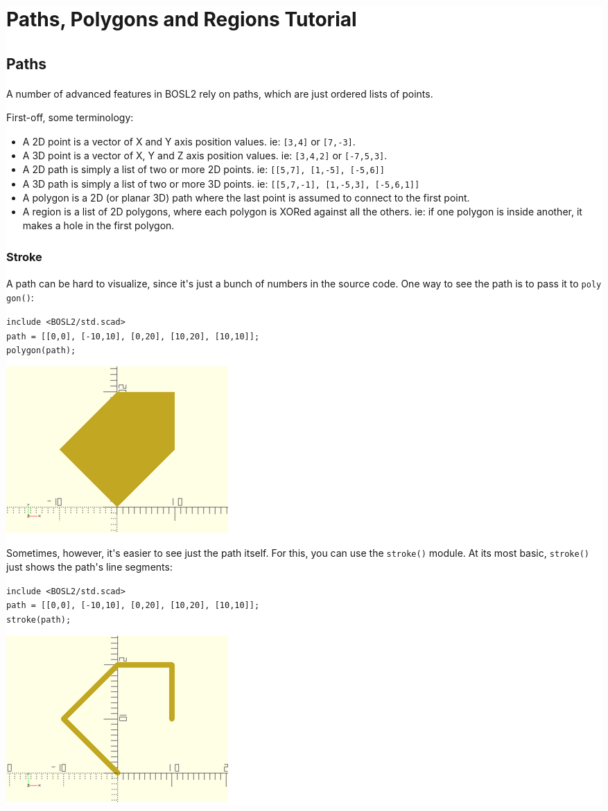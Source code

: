 # Paths, Polygons and Regions Tutorial



## Paths
A number of advanced features in BOSL2 rely on paths, which are just ordered lists of points.

First-off, some terminology:
- A 2D point is a vector of X and Y axis position values.  ie: `[3,4]` or `[7,-3]`.
- A 3D point is a vector of X, Y and Z axis position values.  ie: `[3,4,2]` or `[-7,5,3]`.
- A 2D path is simply a list of two or more 2D points.  ie: `[[5,7], [1,-5], [-5,6]]`
- A 3D path is simply a list of two or more 3D points.  ie: `[[5,7,-1], [1,-5,3], [-5,6,1]]`
- A polygon is a 2D (or planar 3D) path where the last point is assumed to connect to the first point.
- A region is a list of 2D polygons, where each polygon is XORed against all the others.  ie: if one polygon is inside another, it makes a hole in the first polygon.

### Stroke
A path can be hard to visualize, since it's just a bunch of numbers in the source code.
One way to see the path is to pass it to `polygon()`:

```openscad
include <BOSL2/std.scad>
path = [[0,0], [-10,10], [0,20], [10,20], [10,10]];
polygon(path);
```
![Figure 1](images/tutorials/Paths_1.png)

Sometimes, however, it's easier to see just the path itself.  For this, you can use the `stroke()` module.
At its most basic, `stroke()` just shows the path's line segments:

```openscad
include <BOSL2/std.scad>
path = [[0,0], [-10,10], [0,20], [10,20], [10,10]];
stroke(path);
```
![Figure 2](images/tutorials/Paths_2.png)

